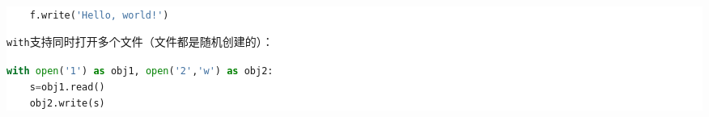 ```python
    f.write('Hello, world!')
```
`with`支持同时打开多个文件（文件都是随机创建的）：
```python
with open('1') as obj1, open('2','w') as obj2:
    s=obj1.read()    
    obj2.write(s)
```

